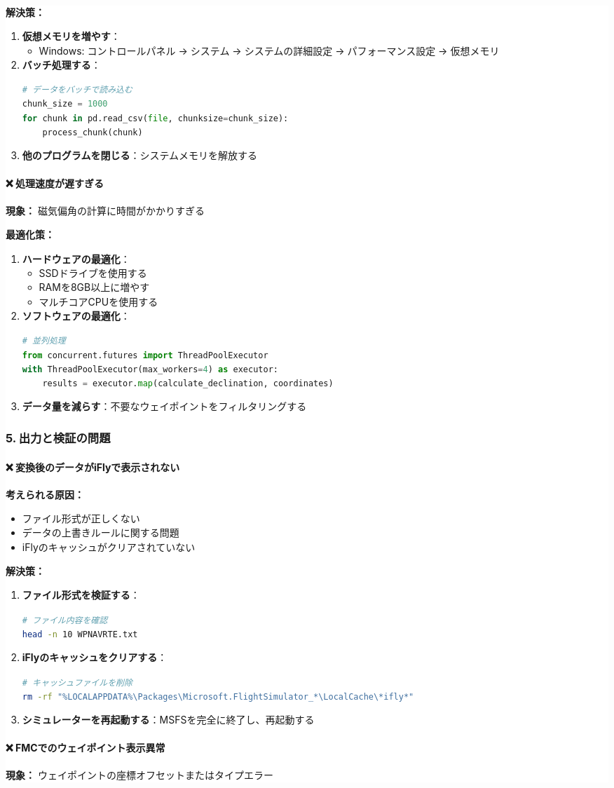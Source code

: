 **解決策：**
1. **仮想メモリを増やす**：
   - Windows: コントロールパネル → システム → システムの詳細設定 → パフォーマンス設定 → 仮想メモリ
2. **バッチ処理する**：
   ```python
   # データをバッチで読み込む
   chunk_size = 1000
   for chunk in pd.read_csv(file, chunksize=chunk_size):
       process_chunk(chunk)
   ```
3. **他のプログラムを閉じる**：システムメモリを解放する

#### ❌ 処理速度が遅すぎる

**現象：** 磁気偏角の計算に時間がかかりすぎる

**最適化策：**
1. **ハードウェアの最適化**：
   - SSDドライブを使用する
   - RAMを8GB以上に増やす
   - マルチコアCPUを使用する
2. **ソフトウェアの最適化**：
   ```python
   # 並列処理
   from concurrent.futures import ThreadPoolExecutor
   with ThreadPoolExecutor(max_workers=4) as executor:
       results = executor.map(calculate_declination, coordinates)
   ```
3. **データ量を減らす**：不要なウェイポイントをフィルタリングする

### 5. 出力と検証の問題

#### ❌ 変換後のデータがiFlyで表示されない

**考えられる原因：**
- ファイル形式が正しくない
- データの上書きルールに関する問題
- iFlyのキャッシュがクリアされていない

**解決策：**
1. **ファイル形式を検証する**：
   ```bash
   # ファイル内容を確認
   head -n 10 WPNAVRTE.txt
   ```
2. **iFlyのキャッシュをクリアする**：
   ```bash
   # キャッシュファイルを削除
   rm -rf "%LOCALAPPDATA%\Packages\Microsoft.FlightSimulator_*\LocalCache\*ifly*"
   ```
3. **シミュレーターを再起動する**：MSFSを完全に終了し、再起動する

#### ❌ FMCでのウェイポイント表示異常

**現象：** ウェイポイントの座標オフセットまたはタイプエラー
